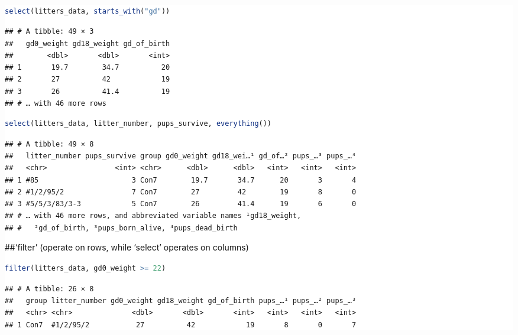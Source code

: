 
``` r
select(litters_data, starts_with("gd"))
```

    ## # A tibble: 49 × 3
    ##   gd0_weight gd18_weight gd_of_birth
    ##        <dbl>       <dbl>       <int>
    ## 1       19.7        34.7          20
    ## 2       27          42            19
    ## 3       26          41.4          19
    ## # … with 46 more rows

``` r
select(litters_data, litter_number, pups_survive, everything())
```

    ## # A tibble: 49 × 8
    ##   litter_number pups_survive group gd0_weight gd18_wei…¹ gd_of…² pups_…³ pups_…⁴
    ##   <chr>                <int> <chr>      <dbl>      <dbl>   <int>   <int>   <int>
    ## 1 #85                      3 Con7        19.7       34.7      20       3       4
    ## 2 #1/2/95/2                7 Con7        27         42        19       8       0
    ## 3 #5/5/3/83/3-3            5 Con7        26         41.4      19       6       0
    ## # … with 46 more rows, and abbreviated variable names ¹​gd18_weight,
    ## #   ²​gd_of_birth, ³​pups_born_alive, ⁴​pups_dead_birth

\##‘filter’ (operate on rows, while ‘select’ operates on columns)

``` r
filter(litters_data, gd0_weight >= 22)
```

    ## # A tibble: 26 × 8
    ##   group litter_number gd0_weight gd18_weight gd_of_birth pups_…¹ pups_…² pups_…³
    ##   <chr> <chr>              <dbl>       <dbl>       <int>   <int>   <int>   <int>
    ## 1 Con7  #1/2/95/2           27          42            19       8       0       7